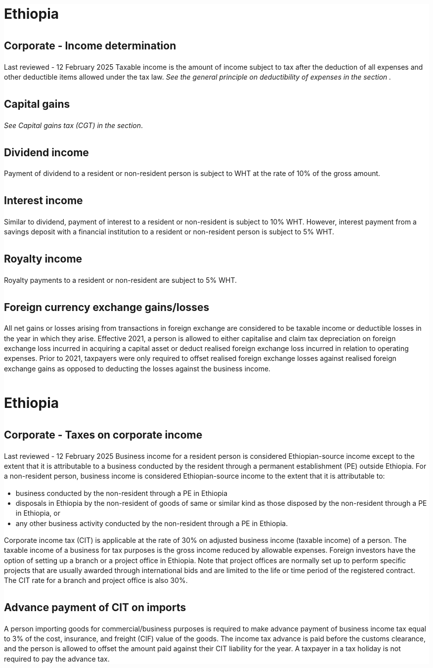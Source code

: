 
# Ethiopia
## Corporate - Income determination
Last reviewed - 12 February 2025
Taxable income is the amount of income subject to tax after the deduction of all expenses and other deductible items allowed under the tax law. _See the general principle on deductibility of expenses in the_ _section_ _._
## Capital gains
_See Capital gains tax (CGT) in the_ _section_.
## Dividend income
Payment of dividend to a resident or non-resident person is subject to WHT at the rate of 10% of the gross amount.
## Interest income
Similar to dividend, payment of interest to a resident or non-resident is subject to 10% WHT. However, interest payment from a savings deposit with a financial institution to a resident or non-resident person is subject to 5% WHT.
## Royalty income
Royalty payments to a resident or non-resident are subject to 5% WHT.
## Foreign currency exchange gains/losses
All net gains or losses arising from transactions in foreign exchange are considered to be taxable income or deductible losses in the year in which they arise. Effective 2021, a person is allowed to either capitalise and claim tax depreciation on foreign exchange loss incurred in acquiring a capital asset or deduct realised foreign exchange loss incurred in relation to operating expenses.
Prior to 2021, taxpayers were only required to offset realised foreign exchange losses against realised foreign exchange gains as opposed to deducting the losses against the business income.


# Ethiopia
## Corporate - Taxes on corporate income
Last reviewed - 12 February 2025
Business income for a resident person is considered Ethiopian-source income except to the extent that it is attributable to a business conducted by the resident through a permanent establishment (PE) outside Ethiopia. For a non-resident person, business income is considered Ethiopian-source income to the extent that it is attributable to:
  * business conducted by the non-resident through a PE in Ethiopia
  * disposals in Ethiopia by the non-resident of goods of same or similar kind as those disposed by the non-resident through a PE in Ethiopia, or
  * any other business activity conducted by the non-resident through a PE in Ethiopia.


Corporate income tax (CIT) is applicable at the rate of 30% on adjusted business income (taxable income) of a person. The taxable income of a business for tax purposes is the gross income reduced by allowable expenses.
Foreign investors have the option of setting up a branch or a project office in Ethiopia. Note that project offices are normally set up to perform specific projects that are usually awarded through international bids and are limited to the life or time period of the registered contract. The CIT rate for a branch and project office is also 30%.
## Advance payment of CIT on imports
A person importing goods for commercial/business purposes is required to make advance payment of business income tax equal to 3% of the cost, insurance, and freight (CIF) value of the goods.
The income tax advance is paid before the customs clearance, and the person is allowed to offset the amount paid against their CIT liability for the year. A taxpayer in a tax holiday is not required to pay the advance tax.
